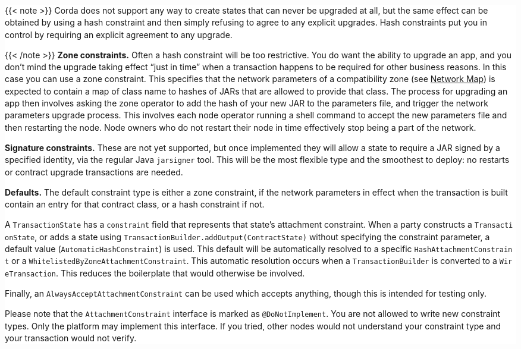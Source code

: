 
{{< note >}}
Corda does not support any way to create states that can never be upgraded at all, but the same effect can be
                    obtained by using a hash constraint and then simply refusing to agree to any explicit upgrades. Hash
                    constraints put you in control by requiring an explicit agreement to any upgrade.

{{< /note >}}
**Zone constraints.** Often a hash constraint will be too restrictive. You do want the ability to upgrade an app,
                and you don’t mind the upgrade taking effect “just in time” when a transaction happens to be required for other business
                reasons. In this case you can use a zone constraint. This specifies that the network parameters of a compatibility zone
                (see [Network Map](network-map.md)) is expected to contain a map of class name to hashes of JARs that are allowed to provide that
                class. The process for upgrading an app then involves asking the zone operator to add the hash of your new JAR to the
                parameters file, and trigger the network parameters upgrade process. This involves each node operator running a shell
                command to accept the new parameters file and then restarting the node. Node owners who do not restart their node in
                time effectively stop being a part of the network.

**Signature constraints.** These are not yet supported, but once implemented they will allow a state to require a JAR
                signed by a specified identity, via the regular Java `jarsigner` tool. This will be the most flexible type
                and the smoothest to deploy: no restarts or contract upgrade transactions are needed.

**Defaults.** The default constraint type is either a zone constraint, if the network parameters in effect when the
                transaction is built contain an entry for that contract class, or a hash constraint if not.

A `TransactionState` has a `constraint` field that represents that state’s attachment constraint. When a party
                constructs a `TransactionState`, or adds a state using `TransactionBuilder.addOutput(ContractState)` without
                specifying the constraint parameter, a default value (`AutomaticHashConstraint`) is used. This default will be
                automatically resolved to a specific `HashAttachmentConstraint` or a `WhitelistedByZoneAttachmentConstraint`.
                This automatic resolution occurs when a `TransactionBuilder` is converted to a `WireTransaction`. This reduces
                the boilerplate that would otherwise be involved.

Finally, an `AlwaysAcceptAttachmentConstraint` can be used which accepts anything, though this is intended for
                testing only.

Please note that the `AttachmentConstraint` interface is marked as `@DoNotImplement`. You are not allowed to write
                new constraint types. Only the platform may implement this interface. If you tried, other nodes would not understand
                your constraint type and your transaction would not verify.
